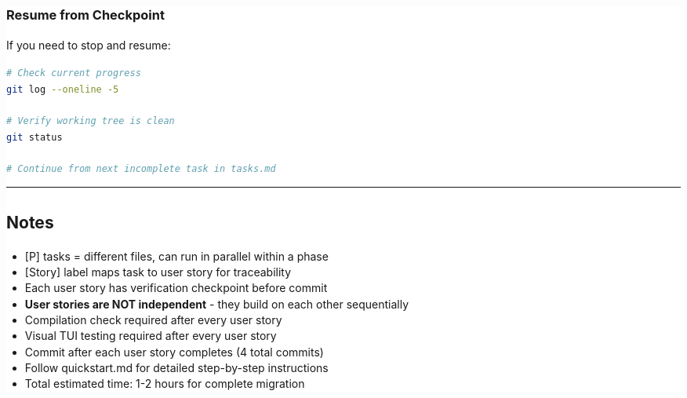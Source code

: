 ### Resume from Checkpoint

If you need to stop and resume:

```bash
# Check current progress
git log --oneline -5

# Verify working tree is clean
git status

# Continue from next incomplete task in tasks.md
```

---

## Notes

- [P] tasks = different files, can run in parallel within a phase
- [Story] label maps task to user story for traceability
- Each user story has verification checkpoint before commit
- **User stories are NOT independent** - they build on each other sequentially
- Compilation check required after every user story
- Visual TUI testing required after every user story
- Commit after each user story completes (4 total commits)
- Follow quickstart.md for detailed step-by-step instructions
- Total estimated time: 1-2 hours for complete migration

